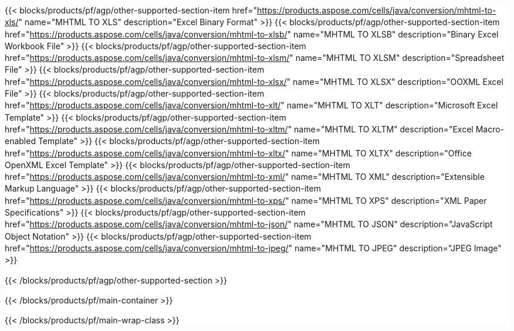 {{< blocks/products/pf/agp/other-supported-section-item href="https://products.aspose.com/cells/java/conversion/mhtml-to-xls/" name="MHTML TO XLS" description="Excel Binary Format" >}}
{{< blocks/products/pf/agp/other-supported-section-item href="https://products.aspose.com/cells/java/conversion/mhtml-to-xlsb/" name="MHTML TO XLSB" description="Binary Excel Workbook File" >}}
{{< blocks/products/pf/agp/other-supported-section-item href="https://products.aspose.com/cells/java/conversion/mhtml-to-xlsm/" name="MHTML TO XLSM" description="Spreadsheet File" >}}
{{< blocks/products/pf/agp/other-supported-section-item href="https://products.aspose.com/cells/java/conversion/mhtml-to-xlsx/" name="MHTML TO XLSX" description="OOXML Excel File" >}}
{{< blocks/products/pf/agp/other-supported-section-item href="https://products.aspose.com/cells/java/conversion/mhtml-to-xlt/" name="MHTML TO XLT" description="Microsoft Excel Template" >}}
{{< blocks/products/pf/agp/other-supported-section-item href="https://products.aspose.com/cells/java/conversion/mhtml-to-xltm/" name="MHTML TO XLTM" description="Excel Macro-enabled Template" >}}
{{< blocks/products/pf/agp/other-supported-section-item href="https://products.aspose.com/cells/java/conversion/mhtml-to-xltx/" name="MHTML TO XLTX" description="Office OpenXML Excel Template" >}}
{{< blocks/products/pf/agp/other-supported-section-item href="https://products.aspose.com/cells/java/conversion/mhtml-to-xml/" name="MHTML TO XML" description="Extensible Markup Language" >}}
{{< blocks/products/pf/agp/other-supported-section-item href="https://products.aspose.com/cells/java/conversion/mhtml-to-xps/" name="MHTML TO XPS" description="XML Paper Specifications" >}}
{{< blocks/products/pf/agp/other-supported-section-item href="https://products.aspose.com/cells/java/conversion/mhtml-to-json/" name="MHTML TO JSON" description="JavaScript Object Notation" >}}
{{< blocks/products/pf/agp/other-supported-section-item href="https://products.aspose.com/cells/java/conversion/mhtml-to-jpeg/" name="MHTML TO JPEG" description="JPEG Image" >}}

{{< /blocks/products/pf/agp/other-supported-section >}}

{{< /blocks/products/pf/main-container >}}
    
{{< /blocks/products/pf/main-wrap-class >}}
